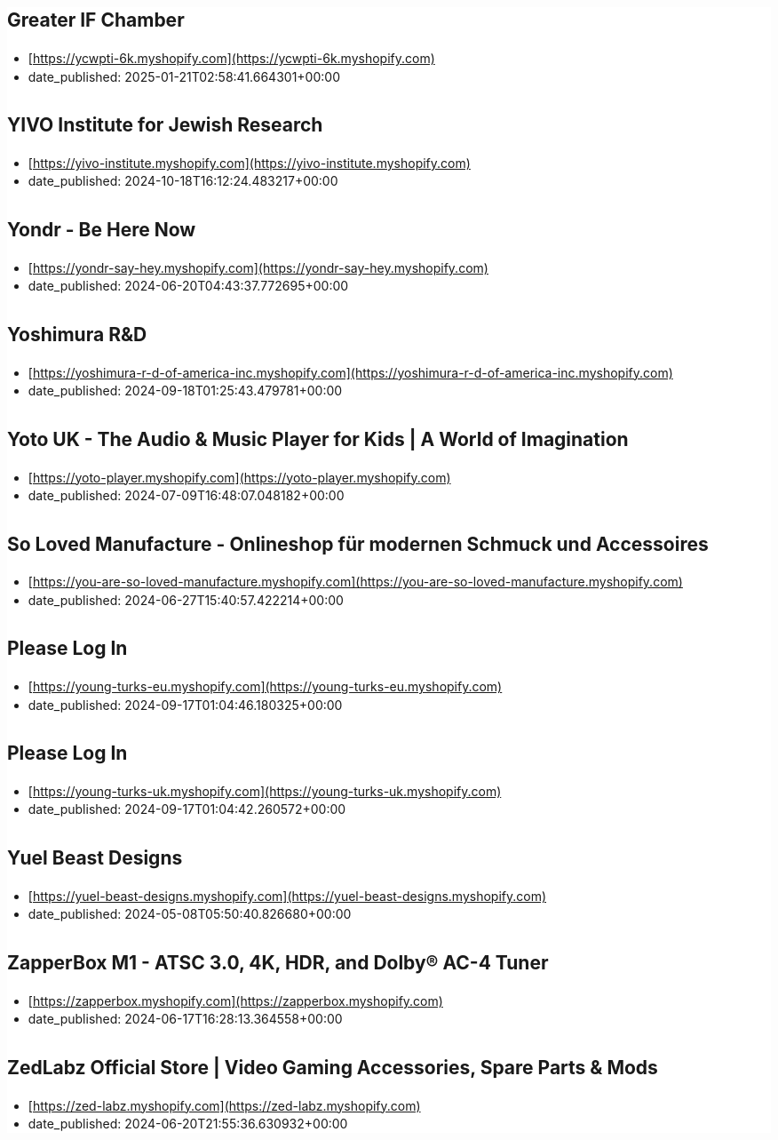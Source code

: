  ## Greater IF Chamber
 - [https://ycwpti-6k.myshopify.com](https://ycwpti-6k.myshopify.com)
 - date_published: 2025-01-21T02:58:41.664301+00:00

 ## YIVO Institute for Jewish Research
 - [https://yivo-institute.myshopify.com](https://yivo-institute.myshopify.com)
 - date_published: 2024-10-18T16:12:24.483217+00:00

 ## Yondr - Be Here Now
 - [https://yondr-say-hey.myshopify.com](https://yondr-say-hey.myshopify.com)
 - date_published: 2024-06-20T04:43:37.772695+00:00

 ## Yoshimura R&D
 - [https://yoshimura-r-d-of-america-inc.myshopify.com](https://yoshimura-r-d-of-america-inc.myshopify.com)
 - date_published: 2024-09-18T01:25:43.479781+00:00

 ## Yoto UK - The Audio & Music Player for Kids | A World of Imagination
 - [https://yoto-player.myshopify.com](https://yoto-player.myshopify.com)
 - date_published: 2024-07-09T16:48:07.048182+00:00

 ## So Loved Manufacture - Onlineshop für modernen Schmuck und Accessoires
 - [https://you-are-so-loved-manufacture.myshopify.com](https://you-are-so-loved-manufacture.myshopify.com)
 - date_published: 2024-06-27T15:40:57.422214+00:00

 ## Please Log In
 - [https://young-turks-eu.myshopify.com](https://young-turks-eu.myshopify.com)
 - date_published: 2024-09-17T01:04:46.180325+00:00

 ## Please Log In
 - [https://young-turks-uk.myshopify.com](https://young-turks-uk.myshopify.com)
 - date_published: 2024-09-17T01:04:42.260572+00:00

 ## Yuel Beast Designs
 - [https://yuel-beast-designs.myshopify.com](https://yuel-beast-designs.myshopify.com)
 - date_published: 2024-05-08T05:50:40.826680+00:00

 ## ZapperBox M1 - ATSC 3.0, 4K, HDR, and Dolby® AC-4 Tuner
 - [https://zapperbox.myshopify.com](https://zapperbox.myshopify.com)
 - date_published: 2024-06-17T16:28:13.364558+00:00

 ## ZedLabz Official Store | Video Gaming Accessories, Spare Parts & Mods
 - [https://zed-labz.myshopify.com](https://zed-labz.myshopify.com)
 - date_published: 2024-06-20T21:55:36.630932+00:00
